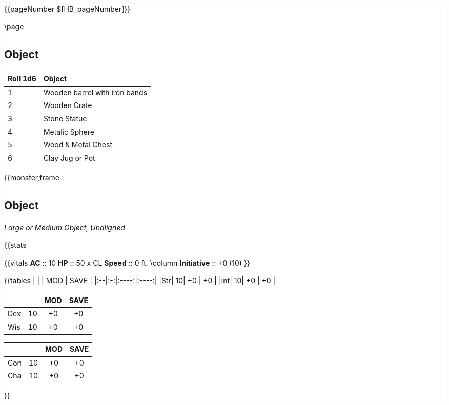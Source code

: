 
{{pageNumber $[HB_pageNumber]}}

\page

## Object
|Roll 1d6|Object|
|:---|:---|
|1|Wooden barrel with iron bands|
|2|Wooden Crate|
|3|Stone Statue|
|4|Metalic Sphere|
|5|Wood & Metal Chest|
|6|Clay Jug or Pot|


{{monster,frame
## Object
*Large or Medium Object, Unaligned*

{{stats

{{vitals
**AC**         :: 10
**HP**         :: 50 x CL
**Speed**      :: 0 ft.
\column
**Initiative** :: +0 (10)
}}

{{tables
|   |   |  MOD | SAVE |
|:--|:-:|:----:|:----:|
|Str| 10|  +0  |  +0  |
|Int| 10|  +0  |  +0  |

|   |   |  MOD | SAVE |
|:--|:-:|:----:|:----:|
|Dex| 10|  +0  |  +0  |
|Wis| 10|  +0  |  +0  |

|   |   |  MOD | SAVE |
|:--|:-:|:----:|:----:|
|Con| 10|  +0  |  +0  |
|Cha| 10|  +0  |  +0  |
}}
